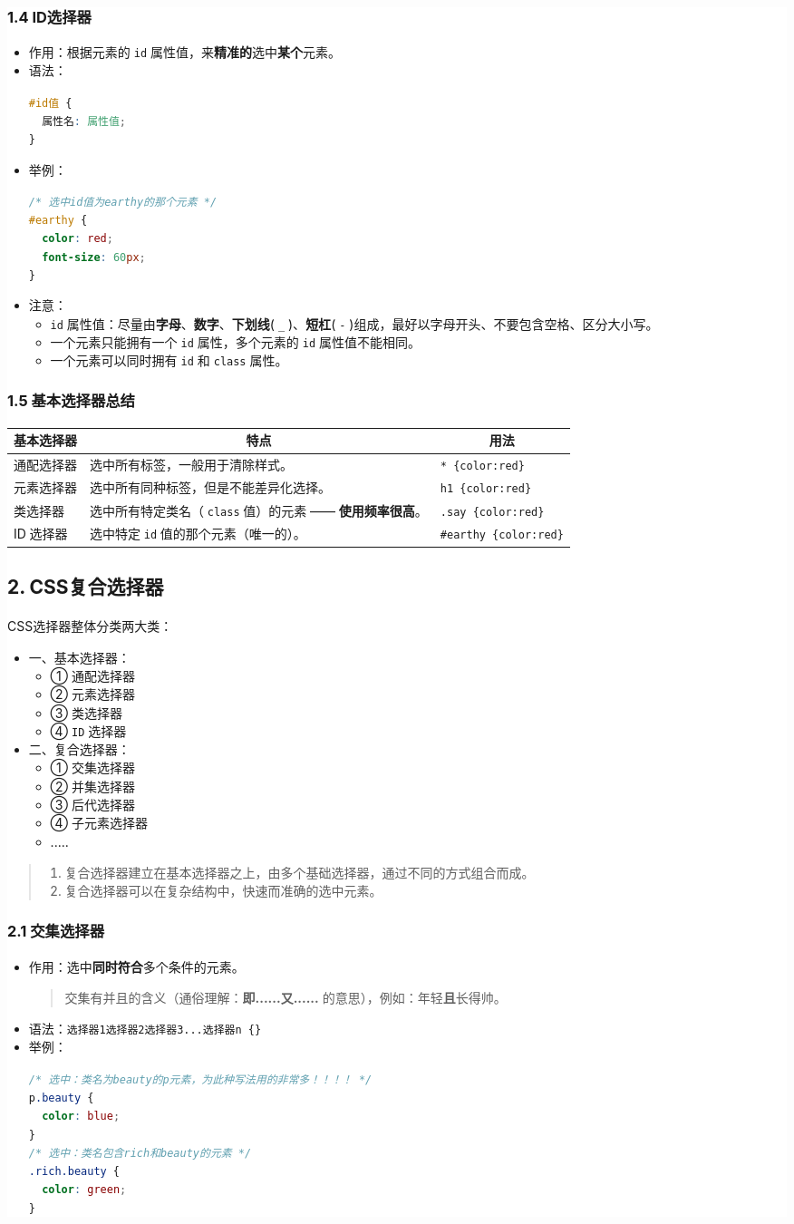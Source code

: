 ### 1.4 ID选择器
- 作用：根据元素的 `id` 属性值，来**精准的**选中**某个**元素。
- 语法：
  ```css
  #id值 {
    属性名: 属性值;
  }
  ```
- 举例：
  ```css
  /* 选中id值为earthy的那个元素 */
  #earthy {
    color: red;
    font-size: 60px;
  }
  ```
- 注意：
  - `id` 属性值：尽量由**字母**、**数字**、**下划线**( `_` )、**短杠**( `-` )组成，最好以字母开头、不要包含空格、区分大小写。
  - 一个元素只能拥有一个 `id` 属性，多个元素的 `id` 属性值不能相同。
  - 一个元素可以同时拥有 `id` 和 `class` 属性。

### 1.5 基本选择器总结
| 基本选择器 | 特点                                                        | 用法                  |
| ---------- | ----------------------------------------------------------- | --------------------- |
| 通配选择器 | 选中所有标签，一般用于清除样式。                            | `* {color:red}`       |
| 元素选择器 | 选中所有同种标签，但是不能差异化选择。                      | `h1 {color:red}`      |
| 类选择器   | 选中所有特定类名（ `class` 值）的元素 —— **使用频率很高**。 | `.say {color:red}`    |
| ID 选择器  | 选中特定 `id` 值的那个元素（唯一的）。                      | `#earthy {color:red}` |


## 2. CSS复合选择器
CSS选择器整体分类两大类：
- 一、基本选择器：
  - ① 通配选择器
  - ② 元素选择器
  - ③ 类选择器
  - ④ `ID` 选择器
- 二、复合选择器：
  - ① 交集选择器
  - ② 并集选择器
  - ③ 后代选择器
  - ④ 子元素选择器
  - .....

> 1. 复合选择器建立在基本选择器之上，由多个基础选择器，通过不同的方式组合而成。
> 2. 复合选择器可以在复杂结构中，快速而准确的选中元素。

### 2.1 交集选择器
- 作用：选中**同时符合**多个条件的元素。
  > 交集有并且的含义（通俗理解：**即......又......** 的意思），例如：年轻**且**长得帅。
- 语法：`选择器1选择器2选择器3...选择器n {}`
- 举例：
  ```css
  /* 选中：类名为beauty的p元素，为此种写法用的非常多！！！！ */
  p.beauty {
    color: blue;
  }
  /* 选中：类名包含rich和beauty的元素 */
  .rich.beauty {
    color: green;
  }
  ```